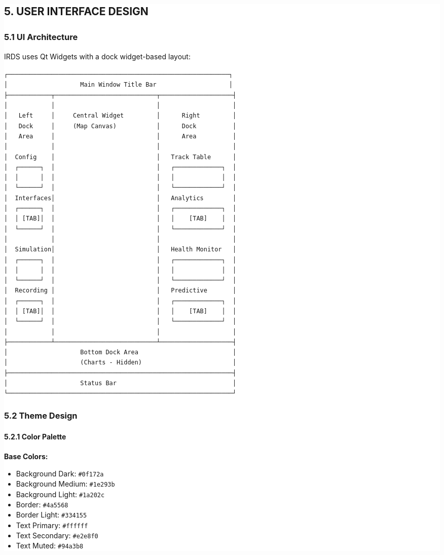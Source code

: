 
## 5. USER INTERFACE DESIGN

### 5.1 UI Architecture

IRDS uses Qt Widgets with a dock widget-based layout:

```
┌─────────────────────────────────────────────────────────────┐
│                    Main Window Title Bar                    │
├────────────┬────────────────────────────┬────────────────────┤
│            │                            │                    │
│   Left     │     Central Widget         │      Right         │
│   Dock     │     (Map Canvas)           │      Dock          │
│   Area     │                            │      Area          │
│            │                            │                    │
│  Config    │                            │   Track Table      │
│  ┌──────┐  │                            │   ┌─────────────┐  │
│  │      │  │                            │   │             │  │
│  └──────┘  │                            │   └─────────────┘  │
│  Interfaces│                            │   Analytics        │
│  ┌──────┐  │                            │   ┌─────────────┐  │
│  │ [TAB]│  │                            │   │    [TAB]    │  │
│  └──────┘  │                            │   └─────────────┘  │
│            │                            │                    │
│  Simulation│                            │   Health Monitor   │
│  ┌──────┐  │                            │   ┌─────────────┐  │
│  │      │  │                            │   │             │  │
│  └──────┘  │                            │   └─────────────┘  │
│  Recording │                            │   Predictive       │
│  ┌──────┐  │                            │   ┌─────────────┐  │
│  │ [TAB]│  │                            │   │    [TAB]    │  │
│  └──────┘  │                            │   └─────────────┘  │
│            │                            │                    │
├────────────┴────────────────────────────┴────────────────────┤
│                    Bottom Dock Area                          │
│                    (Charts - Hidden)                         │
├──────────────────────────────────────────────────────────────┤
│                    Status Bar                                │
└──────────────────────────────────────────────────────────────┘
```

### 5.2 Theme Design

#### 5.2.1 Color Palette

**Base Colors:**
- Background Dark: `#0f172a`
- Background Medium: `#1e293b`
- Background Light: `#1a202c`
- Border: `#4a5568`
- Border Light: `#334155`
- Text Primary: `#ffffff`
- Text Secondary: `#e2e8f0`
- Text Muted: `#94a3b8`
